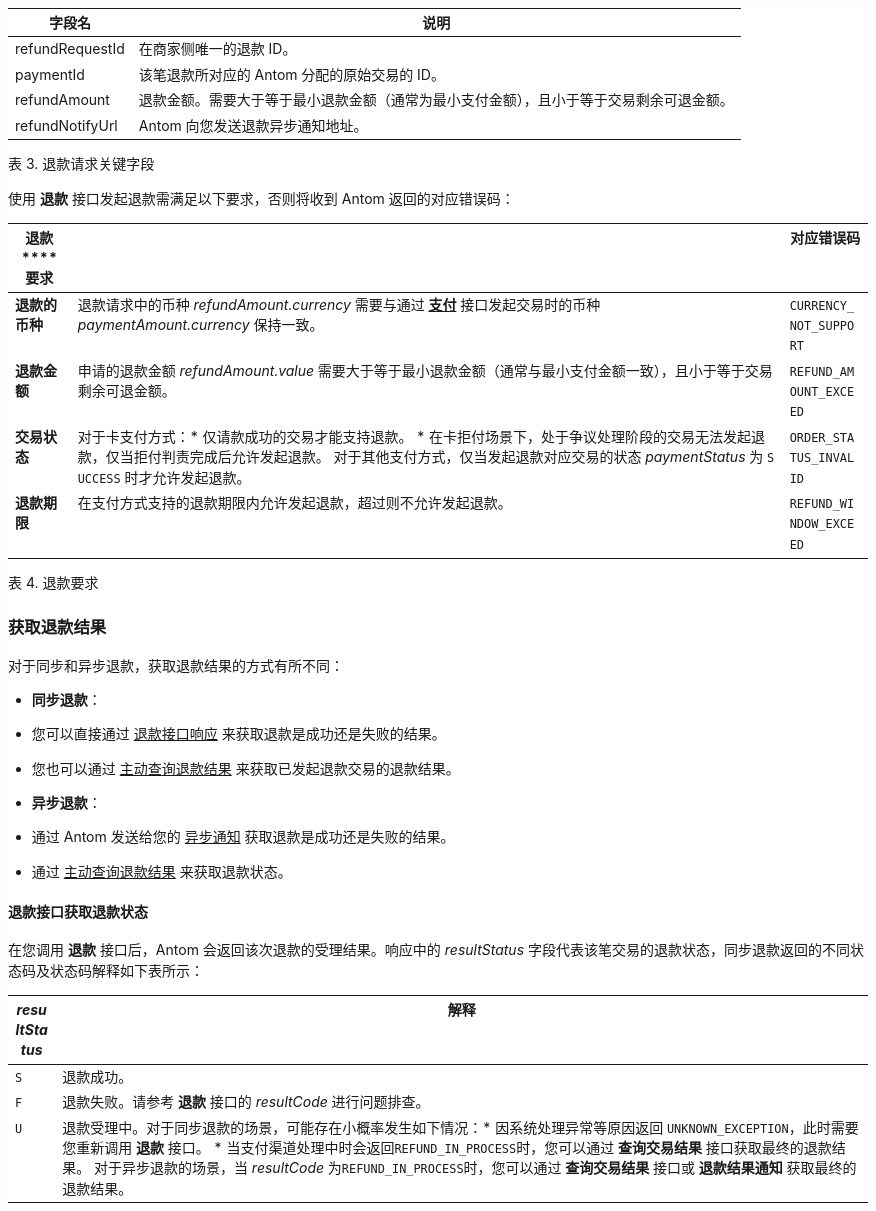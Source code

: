 

| **字段名** | **说明** |
| --- | --- |
| refundRequestId | 在商家侧唯一的退款 ID。 |
| paymentId | 该笔退款所对应的 Antom 分配的原始交易的 ID。 |
| refundAmount | 退款金额。需要大于等于最小退款金额（通常为最小支付金额），且小于等于交易剩余可退金额。 |
| refundNotifyUrl | Antom 向您发送退款异步通知地址。 |



表 3. 退款请求关键字段

使用 **退款** 接口发起退款需满足以下要求，否则将收到 Antom 返回的对应错误码：



| **退款****要求** | | **对应错误码** |
| --- | --- | --- |
| **退款的币种** | 退款请求中的币种 *refundAmount.currency* 需要与通过 [**支付**](https://global.alipay.com/docs/ac/ams/payment_cashier) 接口发起交易时的币种 *paymentAmount.currency* 保持一致。 | `CURRENCY_NOT_SUPPORT` |
| **退款金额** | 申请的退款金额 *refundAmount.value* 需要大于等于最小退款金额（通常与最小支付金额一致），且小于等于交易剩余可退金额。 | `REFUND_AMOUNT_EXCEED` |
| **交易状态** | 对于卡支付方式：* 仅请款成功的交易才能支持退款。 * 在卡拒付场景下，处于争议处理阶段的交易无法发起退款，仅当拒付判责完成后允许发起退款。  对于其他支付方式，仅当发起退款对应交易的状态 *paymentStatus* 为 `SUCCESS` 时才允许发起退款。 | `ORDER_STATUS_INVALID` |
| **退款期限** | 在支付方式支持的退款期限内允许发起退款，超过则不允许发起退款。 | `REFUND_WINDOW_EXCEED` |



表 4. 退款要求

### 获取退款结果

对于同步和异步退款，获取退款结果的方式有所不同：

*   **同步退款**：

*   您可以直接通过 [退款接口响应](#OWfLu) 来获取退款是成功还是失败的结果。
*   您也可以通过 [主动查询退款结果](#MP1zd) 来获取已发起退款交易的退款结果。

*   **异步退款**：

*   通过 Antom 发送给您的 [异步通知](#648ex) 获取退款是成功还是失败的结果。
*   通过 [主动查询退款结果](#MP1zd) 来获取退款状态。

#### 退款接口获取退款状态

在您调用 **退款** 接口后，Antom 会返回该次退款的受理结果。响应中的 _resultStatus_ 字段代表该笔交易的退款状态，同步退款返回的不同状态码及状态码解释如下表所示：



| ***resultStatus*** | **解释** |
| --- | --- |
| `S` | 退款成功。 |
| `F` | 退款失败。请参考 **退款** 接口的 *resultCode* 进行问题排查。 |
| `U` | 退款受理中。对于同步退款的场景，可能存在小概率发生如下情况：* 因系统处理异常等原因返回 `UNKNOWN_EXCEPTION`，此时需要您重新调用 **退款** 接口。 * 当支付渠道处理中时会返回`REFUND_IN_PROCESS`时，您可以通过 **查询交易结果** 接口获取最终的退款结果。  对于异步退款的场景，当 *resultCode* 为`REFUND_IN_PROCESS`时，您可以通过 **查询交易结果** 接口或 **退款结果通知** 获取最终的退款结果。 |
